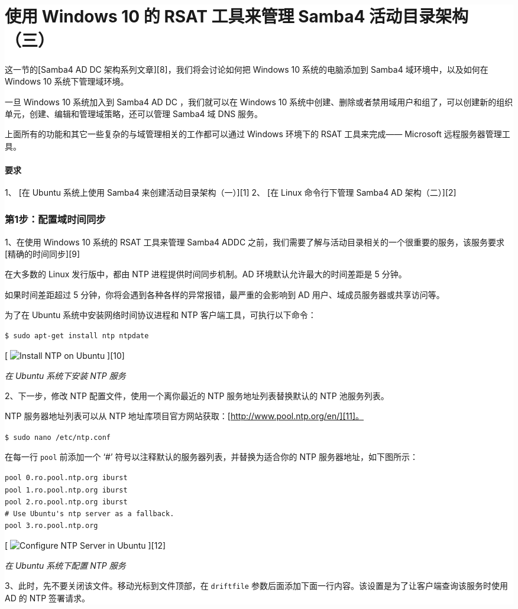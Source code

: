 使用 Windows 10 的 RSAT 工具来管理 Samba4 活动目录架构 （三）
============================================================

这一节的[Samba4 AD DC 架构系列文章][8]，我们将会讨论如何把 Windows 10 系统的电脑添加到 Samba4 域环境中，以及如何在 Windows 10 系统下管理域环境。

一旦 Windows 10 系统加入到 Samba4 AD DC ，我们就可以在 Windows 10 系统中创建、删除或者禁用域用户和组了，可以创建新的组织单元，创建、编辑和管理域策略，还可以管理 Samba4 域 DNS 服务。

上面所有的功能和其它一些复杂的与域管理相关的工作都可以通过 Windows 环境下的 RSAT 工具来完成—— Microsoft 远程服务器管理工具。

#### 要求

1、 [在 Ubuntu 系统上使用 Samba4 来创建活动目录架构（一）][1]
2、 [在 Linux 命令行下管理 Samba4 AD 架构（二）][2]

### 第1步：配置域时间同步

1、在使用 Windows 10 系统的 RSAT 工具来管理 Samba4 ADDC 之前，我们需要了解与活动目录相关的一个很重要的服务，该服务要求[精确的时间同步][9]

在大多数的 Linux 发行版中，都由 NTP 进程提供时间同步机制。AD 环境默认允许最大的时间差距是 5 分钟。

如果时间差距超过 5 分钟，你将会遇到各种各样的异常报错，最严重的会影响到 AD 用户、域成员服务器或共享访问等。

为了在 Ubuntu 系统中安装网络时间协议进程和 NTP 客户端工具，可执行以下命令：

```
$ sudo apt-get install ntp ntpdate
```
[
 ![Install NTP on Ubuntu](http://www.tecmint.com/wp-content/uploads/2016/12/Install-NTP-on-Ubuntu.png) 
][10]

*在 Ubuntu 系统下安装 NTP 服务*

2、下一步，修改 NTP 配置文件，使用一个离你最近的 NTP 服务地址列表替换默认的 NTP 池服务列表。

NTP 服务器地址列表可以从 NTP 地址库项目官方网站获取：[http://www.pool.ntp.org/en/][11]。

```
$ sudo nano /etc/ntp.conf
```

在每一行 `pool` 前添加一个 ‘#’ 符号以注释默认的服务器列表，并替换为适合你的 NTP 服务器地址，如下图所示：

```
pool 0.ro.pool.ntp.org iburst
pool 1.ro.pool.ntp.org iburst
pool 2.ro.pool.ntp.org iburst
# Use Ubuntu's ntp server as a fallback.
pool 3.ro.pool.ntp.org
```

[
 ![Configure NTP Server in Ubuntu](http://www.tecmint.com/wp-content/uploads/2016/12/Configure-NTP-Server-in-Ubuntu.png) 
][12]

*在 Ubuntu 系统下配置 NTP 服务*

3、此时，先不要关闭该文件。移动光标到文件顶部，在 `driftfile` 参数后面添加下面一行内容。该设置是为了让客户端查询该服务时使用 AD 的 NTP 签署请求。
